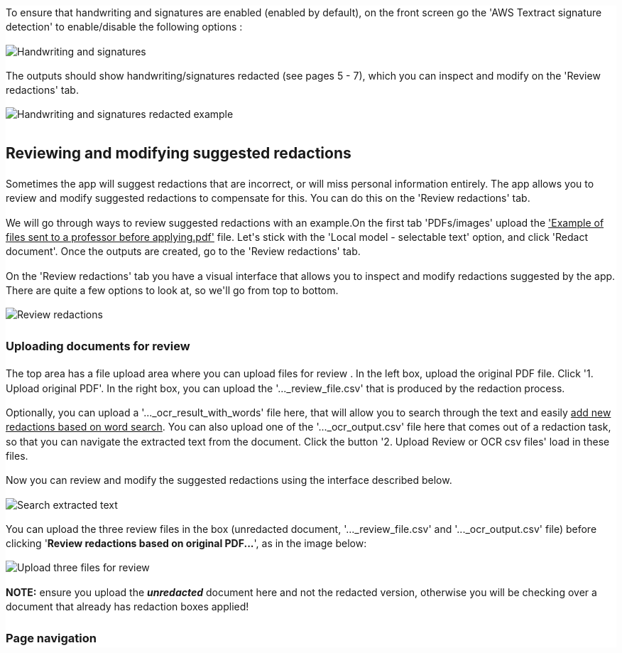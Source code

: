 To ensure that handwriting and signatures are enabled (enabled by default), on the front screen go the 'AWS Textract signature detection' to enable/disable the following options :

![Handwriting and signatures](https://raw.githubusercontent.com/seanpedrick-case/document_redaction_examples/main/review_redactions/textract_handwriting_signatures.PNG)

The outputs should show handwriting/signatures redacted (see pages 5 - 7), which you can inspect and modify on the 'Review redactions' tab.

![Handwriting and signatures redacted example](https://raw.githubusercontent.com/seanpedrick-case/document_redaction_examples/refs/heads/main/review_redactions/Signatures%20and%20handwriting%20found.PNG)

## Reviewing and modifying suggested redactions

Sometimes the app will suggest redactions that are incorrect, or will miss personal information entirely. The app allows you to review and modify suggested redactions to compensate for this. You can do this on the 'Review redactions' tab.

We will go through ways to review suggested redactions with an example.On the first tab 'PDFs/images' upload the ['Example of files sent to a professor before applying.pdf'](https://github.com/seanpedrick-case/document_redaction_examples/blob/main/example_of_emails_sent_to_a_professor_before_applying.pdf) file. Let's stick with the 'Local model - selectable text' option, and click 'Redact document'. Once the outputs are created, go to the 'Review redactions' tab.

On the 'Review redactions' tab you have a visual interface that allows you to inspect and modify redactions suggested by the app. There are quite a few options to look at, so we'll go from top to bottom.

![Review redactions](https://raw.githubusercontent.com/seanpedrick-case/document_redaction_examples/main/review_redactions/review_redactions.PNG)

### Uploading documents for review

The top area has a file upload area where you can upload files for review . In the left box, upload the original PDF file. Click '1. Upload original PDF'. In the right box, you can upload the '..._review_file.csv' that is produced by the redaction process.

Optionally, you can upload a '..._ocr_result_with_words' file here, that will allow you to search through the text and easily [add new redactions based on word search](#searching-and-adding-custom-redactions). You can also upload one of the '..._ocr_output.csv' file here that comes out of a redaction task, so that you can navigate the extracted text from the document. Click the button '2. Upload Review or OCR csv files' load in these files.

Now you can review and modify the suggested redactions using the interface described below.

![Search extracted text](https://raw.githubusercontent.com/seanpedrick-case/document_redaction_examples/main/review_redactions/search_extracted_text.PNG)

You can upload the three review files in the box (unredacted document, '..._review_file.csv' and '..._ocr_output.csv' file) before clicking '**Review redactions based on original PDF...**', as in the image below:

![Upload three files for review](https://raw.githubusercontent.com/seanpedrick-case/document_redaction_examples/main/review_redactions/upload_three_files.PNG)

**NOTE:** ensure you upload the ***unredacted*** document here and not the redacted version, otherwise you will be checking over a document that already has redaction boxes applied!

### Page navigation
